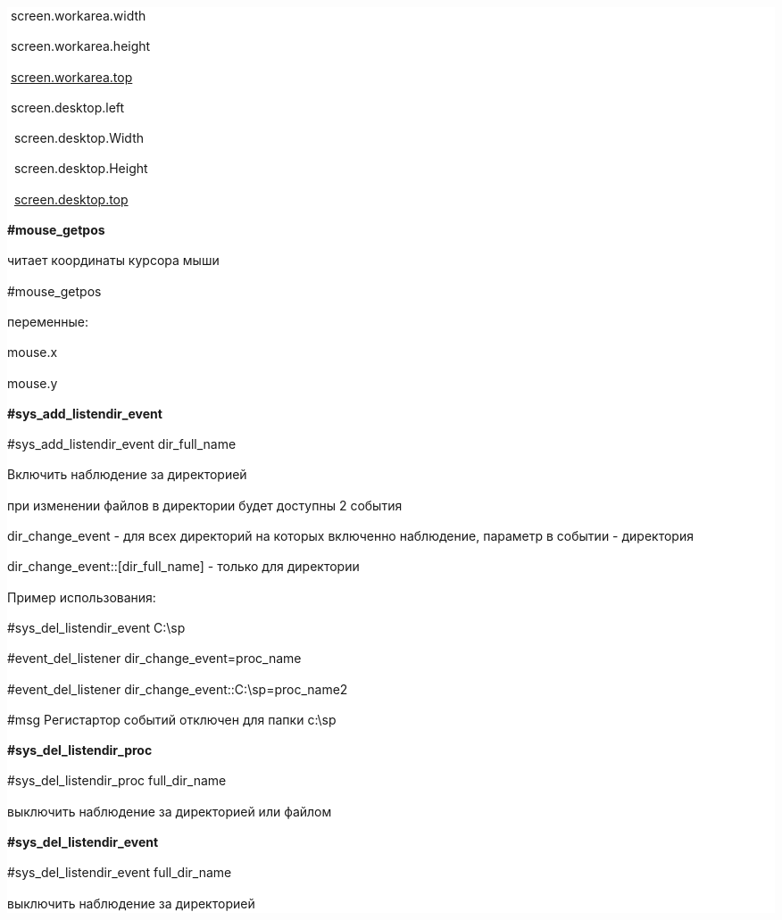  screen.workarea.width

 screen.workarea.height

 [screen.workarea.top](http://screen.workarea.top)

 screen.desktop.left

  screen.desktop.Width

  screen.desktop.Height

  [screen.desktop.top](http://screen.desktop.top)

**#mouse\_getpos**

читает координаты курсора мыши

#mouse\_getpos

переменные:

mouse.x

mouse.y

**#sys\_add\_listendir\_event**

  

#sys\_add\_listendir\_event dir\_full\_name

Включить наблюдение за директорией

при изменении файлов в директории будет доступны 2 события

dir\_change\_event - для всех директорий на которых включенно наблюдение, параметр в событии - директория

dir\_change\_event::\[dir\_full\_name\] - только для директории

Пример использования:

#sys\_del\_listendir\_event C:\\sp

  

#event\_del\_listener dir\_change\_event=proc\_name

#event\_del\_listener dir\_change\_event::C:\\sp=proc\_name2

  

#msg Регистартор событий отключен для папки c:\\sp

**#sys\_del\_listendir\_proc**

#sys\_del\_listendir\_proc full\_dir\_name

выключить наблюдение за директорией или файлом

**#sys\_del\_listendir\_event**

#sys\_del\_listendir\_event full\_dir\_name

выключить наблюдение за директорией
